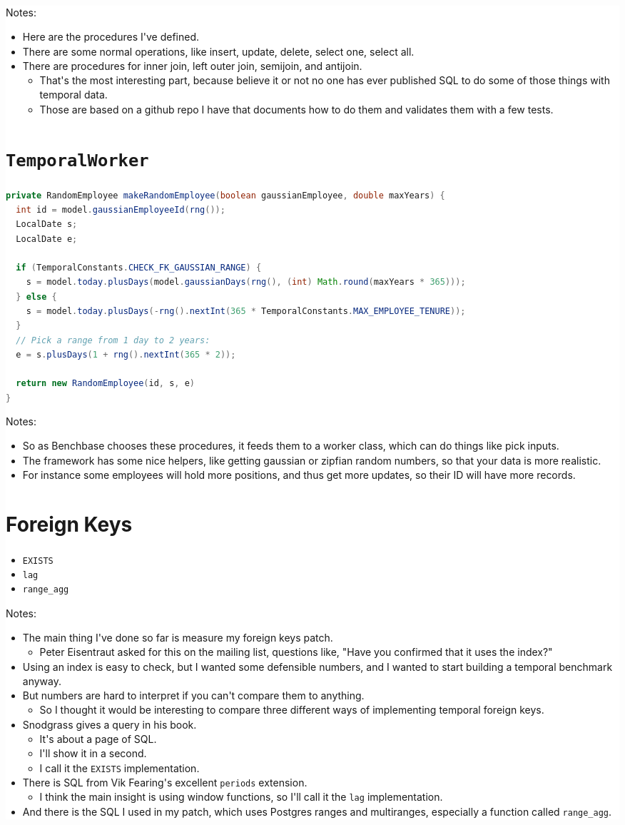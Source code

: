Notes:

- Here are the procedures I've defined.
- There are some normal operations, like insert, update, delete, select one, select all.
- There are procedures for inner join, left outer join, semijoin, and antijoin.
  - That's the most interesting part, because believe it or not no one has ever published SQL to do some of those things with temporal data.
  - Those are based on a github repo I have that documents how to do them and validates them with a few tests.



# `TemporalWorker`

```java
private RandomEmployee makeRandomEmployee(boolean gaussianEmployee, double maxYears) {
  int id = model.gaussianEmployeeId(rng());
  LocalDate s;
  LocalDate e;

  if (TemporalConstants.CHECK_FK_GAUSSIAN_RANGE) {
    s = model.today.plusDays(model.gaussianDays(rng(), (int) Math.round(maxYears * 365)));
  } else {
    s = model.today.plusDays(-rng().nextInt(365 * TemporalConstants.MAX_EMPLOYEE_TENURE));
  }
  // Pick a range from 1 day to 2 years:
  e = s.plusDays(1 + rng().nextInt(365 * 2));

  return new RandomEmployee(id, s, e)
}
```

Notes:

- So as Benchbase chooses these procedures, it feeds them to a worker class, which can do things like pick inputs.
- The framework has some nice helpers, like getting gaussian or zipfian random numbers, so that your data is more realistic.
- For instance some employees will hold more positions, and thus get more updates, so their ID will have more records.



# Foreign Keys

- `EXISTS`
- `lag`
- `range_agg`

Notes:

- The main thing I've done so far is measure my foreign keys patch.
  - Peter Eisentraut asked for this on the mailing list,
    questions like, "Have you confirmed that it uses the index?"
- Using an index is easy to check, but I wanted some defensible numbers,
  and I wanted to start building a temporal benchmark anyway.
- But numbers are hard to interpret if you can't compare them to anything.
  - So I thought it would be interesting to compare three different ways of implementing temporal foreign keys.
- Snodgrass gives a query in his book.
    - It's about a page of SQL.
    - I'll show it in a second.
    - I call it the `EXISTS` implementation.
- There is SQL from Vik Fearing's excellent `periods` extension.
  - I think the main insight is using window functions, so I'll call it the `lag` implementation.
- And there is the SQL I used in my patch, which uses Postgres ranges and multiranges, especially a function called `range_agg`.